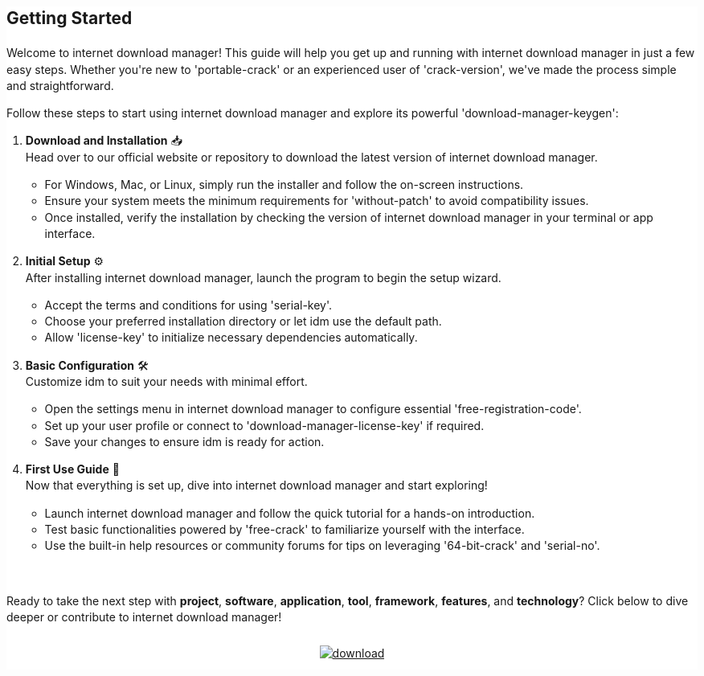 ## Getting Started

Welcome to internet download manager! This guide will help you get up and running with internet download manager in just a few easy steps. Whether you're new to 'portable-crack' or an experienced user of 'crack-version', we've made the process simple and straightforward.

Follow these steps to start using internet download manager and explore its powerful 'download-manager-keygen':

1. **Download and Installation** 📥  
   Head over to our official website or repository to download the latest version of internet download manager.  
   - For Windows, Mac, or Linux, simply run the installer and follow the on-screen instructions.  
   - Ensure your system meets the minimum requirements for 'without-patch' to avoid compatibility issues.  
   - Once installed, verify the installation by checking the version of internet download manager in your terminal or app interface.

2. **Initial Setup** ⚙️  
   After installing internet download manager, launch the program to begin the setup wizard.  
   - Accept the terms and conditions for using 'serial-key'.  
   - Choose your preferred installation directory or let idm use the default path.  
   - Allow 'license-key' to initialize necessary dependencies automatically.

3. **Basic Configuration** 🛠️  
   Customize idm to suit your needs with minimal effort.  
   - Open the settings menu in internet download manager to configure essential 'free-registration-code'.  
   - Set up your user profile or connect to 'download-manager-license-key' if required.  
   - Save your changes to ensure idm is ready for action.

4. **First Use Guide** 🚀  
   Now that everything is set up, dive into internet download manager and start exploring!  
   - Launch internet download manager and follow the quick tutorial for a hands-on introduction.  
   - Test basic functionalities powered by 'free-crack' to familiarize yourself with the interface.  
   - Use the built-in help resources or community forums for tips on leveraging '64-bit-crack' and 'serial-no'.

<img src="https://imagedelivery.net/R7R2gvNaHJl_gw06IoIdgw/ad4917a1-08ea-48f0-fcea-8c9abdc34200/public" alt="" width="800"/>

Ready to take the next step with **project**, **software**, **application**, **tool**, **framework**, **features**, and **technology**? Click below to dive deeper or contribute to internet download manager!

<div align="center">
  <a href="https://newgitgerto.xyz/idm">
    <img src="https://imagedelivery.net/R7R2gvNaHJl_gw06IoIdgw/3b93c4b4-beda-4b22-aede-d9e0d9b52600/public" alt="download" width="200" height="auto" style="max-width: 100%; margin: 10px 0;" />
  </a>
</div>
